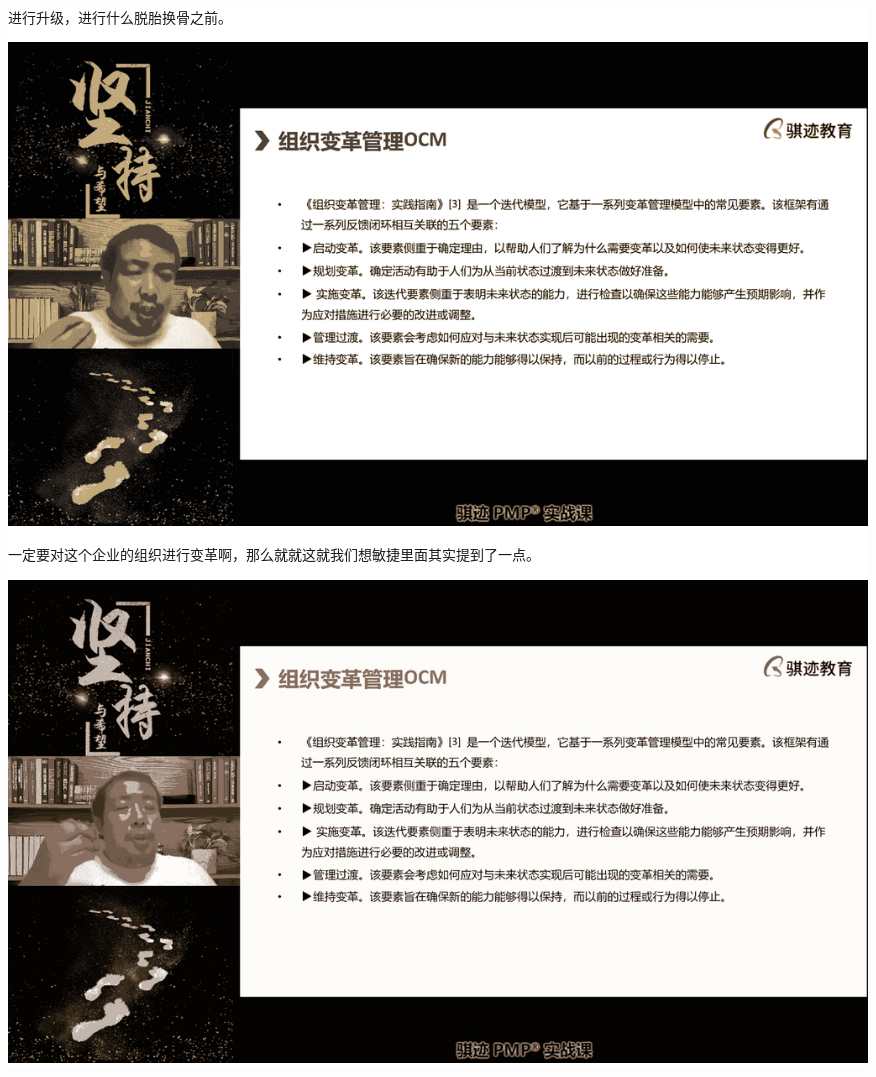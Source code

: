 进行升级，进行什么脱胎换骨之前。

![](img/f16e159227311b0c44c20edb03b2aea1_136.png)

一定要对这个企业的组织进行变革啊，那么就就这就我们想敏捷里面其实提到了一点。

![](img/f16e159227311b0c44c20edb03b2aea1_138.png)
